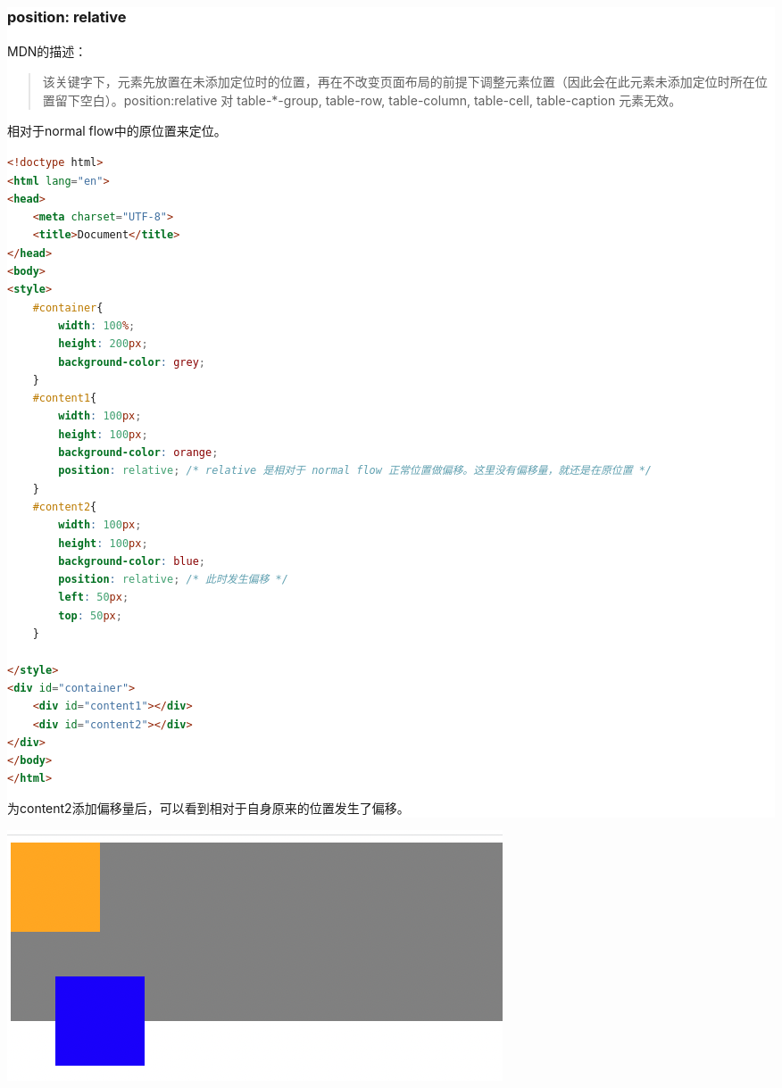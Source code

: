 

### position: relative

MDN的描述：

> 该关键字下，元素先放置在未添加定位时的位置，再在不改变页面布局的前提下调整元素位置（因此会在此元素未添加定位时所在位置留下空白）。position:relative 对 table-*-group, table-row, table-column, table-cell, table-caption 元素无效。

相对于normal flow中的原位置来定位。

```html
<!doctype html>
<html lang="en">
<head>
    <meta charset="UTF-8">
    <title>Document</title>
</head>
<body>
<style>
    #container{
        width: 100%;
        height: 200px;
        background-color: grey;
    }
    #content1{
        width: 100px;
        height: 100px;
        background-color: orange;
        position: relative; /* relative 是相对于 normal flow 正常位置做偏移。这里没有偏移量，就还是在原位置 */
    }
    #content2{
        width: 100px;
        height: 100px;
        background-color: blue;
        position: relative; /* 此时发生偏移 */
        left: 50px;
        top: 50px;
    }

</style>
<div id="container">
    <div id="content1"></div>
    <div id="content2"></div>
</div>
</body>
</html>
```

为content2添加偏移量后，可以看到相对于自身原来的位置发生了偏移。

<img src="./images/frontend_019.png" style="float: left;">
